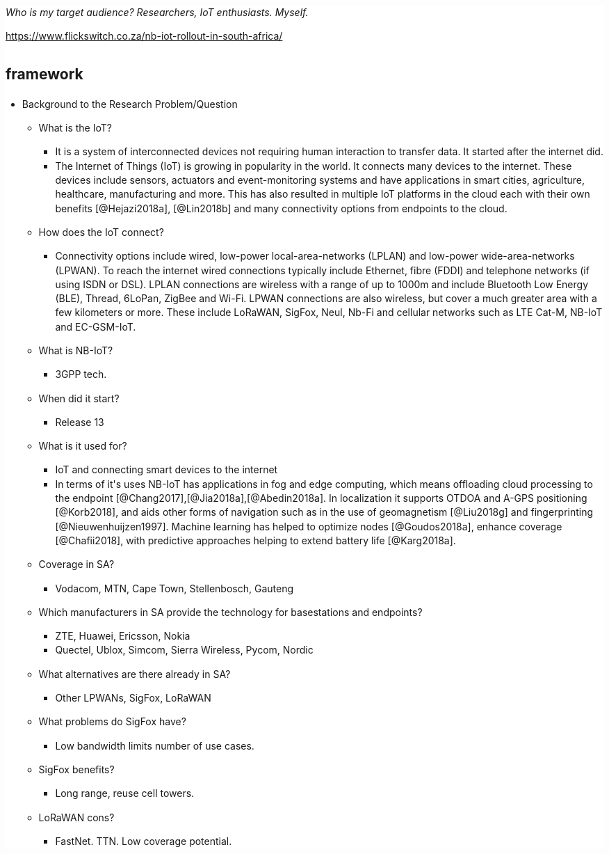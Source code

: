 *Who is my target audience? Researchers, IoT enthusiasts. Myself.*

https://www.flickswitch.co.za/nb-iot-rollout-in-south-africa/



## framework

- Background to the Research Problem/Question

  - What is the IoT?
    - It is a system of interconnected devices not requiring human interaction to transfer data. It started after the internet did.
    - The Internet of Things (IoT) is growing in popularity in the world. It connects many devices to the internet. These devices include sensors, actuators and event-monitoring systems and have applications in smart cities, agriculture, healthcare, manufacturing and more. This has also resulted in multiple IoT platforms in the cloud each with their own benefits [@Hejazi2018a], [@Lin2018b] and many connectivity options from endpoints to the cloud.
  - How does the IoT connect?
    - Connectivity options include wired, low-power local-area-networks (LPLAN) and low-power wide-area-networks (LPWAN). To reach the internet wired connections typically include Ethernet, fibre (FDDI) and telephone networks (if using ISDN or DSL). LPLAN connections are wireless with a range of up to 1000m and include Bluetooth Low Energy (BLE), Thread, 6LoPan, ZigBee and Wi-Fi. LPWAN connections are also wireless, but cover a much greater area with a few kilometers or more. These include LoRaWAN, SigFox, Neul, Nb-Fi and cellular networks such as LTE Cat-M, NB-IoT and EC-GSM-IoT.
  - What is NB-IoT?
    - 3GPP tech.
  - When did it start?
    - Release 13
  - What is it used for?
    - IoT and connecting smart devices to the internet
    - In terms of it's uses NB-IoT has applications in fog and edge computing, which means offloading cloud processing to the endpoint [@Chang2017],[@Jia2018a],[@Abedin2018a]. In localization it supports OTDOA and A-GPS positioning [@Korb2018], and aids other forms of navigation such as in the use of geomagnetism [@Liu2018g] and fingerprinting [@Nieuwenhuijzen1997]. Machine learning has helped to optimize nodes [@Goudos2018a], enhance coverage [@Chafii2018], with predictive approaches helping to extend battery life [@Karg2018a].
  - Coverage in SA?
    - Vodacom, MTN, Cape Town, Stellenbosch, Gauteng
  - Which manufacturers in SA provide the technology for basestations and endpoints?
    - ZTE, Huawei, Ericsson, Nokia
    - Quectel, Ublox, Simcom, Sierra Wireless, Pycom, Nordic



  - What alternatives are there already in SA?
    - Other LPWANs, SigFox, LoRaWAN
  - What problems do SigFox have?
    - Low bandwidth limits number of use cases.
  - SigFox benefits?
    - Long range, reuse cell towers.
  - LoRaWAN cons?
    - FastNet. TTN. Low coverage potential.
